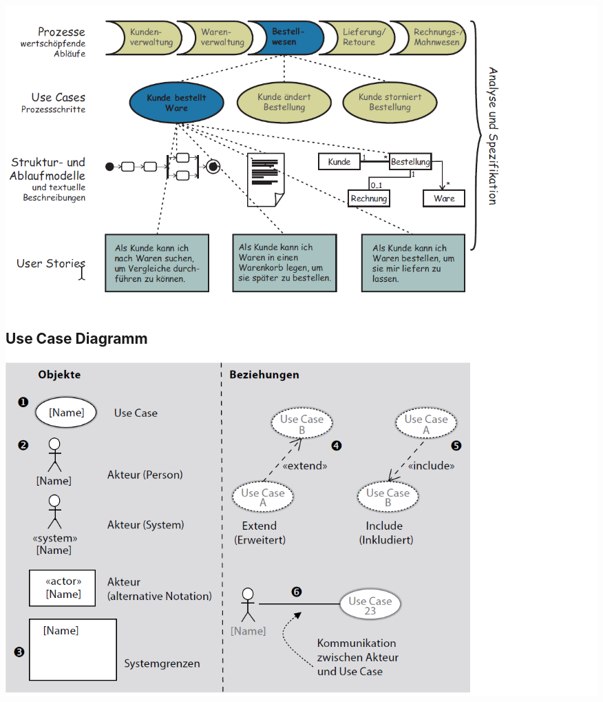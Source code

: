 ![Überblick Modelle](./img/mod-uber.png)

## Use Case Diagramm

![Use Case Diagramm](./img/usecase.png)
